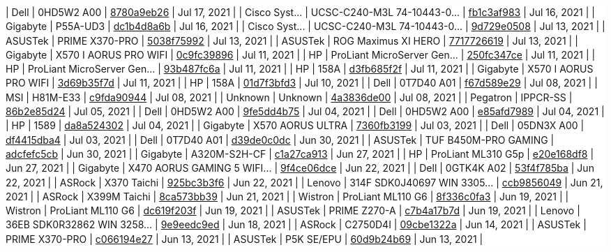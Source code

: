 | Dell          | 0HD5W2 A00                  | [8780a9eb26](https://bsd-hardware.info/?probe=8780a9eb26) | Jul 17, 2021 |
| Cisco Syst... | UCSC-C240-M3L 74-10443-0... | [fb1c3af983](https://bsd-hardware.info/?probe=fb1c3af983) | Jul 16, 2021 |
| Gigabyte      | P55A-UD3                    | [dc1b4d8a6b](https://bsd-hardware.info/?probe=dc1b4d8a6b) | Jul 16, 2021 |
| Cisco Syst... | UCSC-C240-M3L 74-10443-0... | [9d729e0508](https://bsd-hardware.info/?probe=9d729e0508) | Jul 13, 2021 |
| ASUSTek       | PRIME X370-PRO              | [5038f75992](https://bsd-hardware.info/?probe=5038f75992) | Jul 13, 2021 |
| ASUSTek       | ROG Maximus XI HERO         | [7717726619](https://bsd-hardware.info/?probe=7717726619) | Jul 13, 2021 |
| Gigabyte      | X570 I AORUS PRO WIFI       | [0c9fc39896](https://bsd-hardware.info/?probe=0c9fc39896) | Jul 11, 2021 |
| HP            | ProLiant MicroServer Gen... | [250fc347ce](https://bsd-hardware.info/?probe=250fc347ce) | Jul 11, 2021 |
| HP            | ProLiant MicroServer Gen... | [93b487fc6a](https://bsd-hardware.info/?probe=93b487fc6a) | Jul 11, 2021 |
| HP            | 158A                        | [d3fb685f2f](https://bsd-hardware.info/?probe=d3fb685f2f) | Jul 11, 2021 |
| Gigabyte      | X570 I AORUS PRO WIFI       | [3d69b35f7d](https://bsd-hardware.info/?probe=3d69b35f7d) | Jul 11, 2021 |
| HP            | 158A                        | [01d7f3bfd3](https://bsd-hardware.info/?probe=01d7f3bfd3) | Jul 10, 2021 |
| Dell          | 0T7D40 A01                  | [f67d589e29](https://bsd-hardware.info/?probe=f67d589e29) | Jul 08, 2021 |
| MSI           | H81M-E33                    | [c9fda90944](https://bsd-hardware.info/?probe=c9fda90944) | Jul 08, 2021 |
| Unknown       | Unknown                     | [4a3836de00](https://bsd-hardware.info/?probe=4a3836de00) | Jul 08, 2021 |
| Pegatron      | IPPCR-SS                    | [86b2e85d24](https://bsd-hardware.info/?probe=86b2e85d24) | Jul 05, 2021 |
| Dell          | 0HD5W2 A00                  | [9fe5dd4b75](https://bsd-hardware.info/?probe=9fe5dd4b75) | Jul 04, 2021 |
| Dell          | 0HD5W2 A00                  | [e85afd7989](https://bsd-hardware.info/?probe=e85afd7989) | Jul 04, 2021 |
| HP            | 1589                        | [da8a524302](https://bsd-hardware.info/?probe=da8a524302) | Jul 04, 2021 |
| Gigabyte      | X570 AORUS ULTRA            | [7360fb3199](https://bsd-hardware.info/?probe=7360fb3199) | Jul 03, 2021 |
| Dell          | 05DN3X A00                  | [df4415dba4](https://bsd-hardware.info/?probe=df4415dba4) | Jul 03, 2021 |
| Dell          | 0T7D40 A01                  | [d39de0c0dc](https://bsd-hardware.info/?probe=d39de0c0dc) | Jun 30, 2021 |
| ASUSTek       | TUF B450M-PRO GAMING        | [adcfefc5cb](https://bsd-hardware.info/?probe=adcfefc5cb) | Jun 30, 2021 |
| Gigabyte      | A320M-S2H-CF                | [c1a27ca913](https://bsd-hardware.info/?probe=c1a27ca913) | Jun 27, 2021 |
| HP            | ProLiant ML310 G5p          | [e20e168df8](https://bsd-hardware.info/?probe=e20e168df8) | Jun 27, 2021 |
| Gigabyte      | X470 AORUS GAMING 5 WIFI... | [9f4ce06dce](https://bsd-hardware.info/?probe=9f4ce06dce) | Jun 22, 2021 |
| Dell          | 0GTK4K A02                  | [53f4f785ba](https://bsd-hardware.info/?probe=53f4f785ba) | Jun 22, 2021 |
| ASRock        | X370 Taichi                 | [925bc3b3f6](https://bsd-hardware.info/?probe=925bc3b3f6) | Jun 22, 2021 |
| Lenovo        | 314F SDK0J40697 WIN 3305... | [ccb9856049](https://bsd-hardware.info/?probe=ccb9856049) | Jun 21, 2021 |
| ASRock        | X399M Taichi                | [8ca573bb39](https://bsd-hardware.info/?probe=8ca573bb39) | Jun 21, 2021 |
| Wistron       | ProLiant ML110 G6           | [8f336c0fa3](https://bsd-hardware.info/?probe=8f336c0fa3) | Jun 19, 2021 |
| Wistron       | ProLiant ML110 G6           | [dc619f203f](https://bsd-hardware.info/?probe=dc619f203f) | Jun 19, 2021 |
| ASUSTek       | PRIME Z270-A                | [c7b4a17b7d](https://bsd-hardware.info/?probe=c7b4a17b7d) | Jun 19, 2021 |
| Lenovo        | 36EB SDK0R32862 WIN 3258... | [9e9eedc9ed](https://bsd-hardware.info/?probe=9e9eedc9ed) | Jun 18, 2021 |
| ASRock        | C2750D4I                    | [09cbe1322a](https://bsd-hardware.info/?probe=09cbe1322a) | Jun 14, 2021 |
| ASUSTek       | PRIME X370-PRO              | [c066194e27](https://bsd-hardware.info/?probe=c066194e27) | Jun 13, 2021 |
| ASUSTek       | P5K SE/EPU                  | [60d9b24b69](https://bsd-hardware.info/?probe=60d9b24b69) | Jun 13, 2021 |